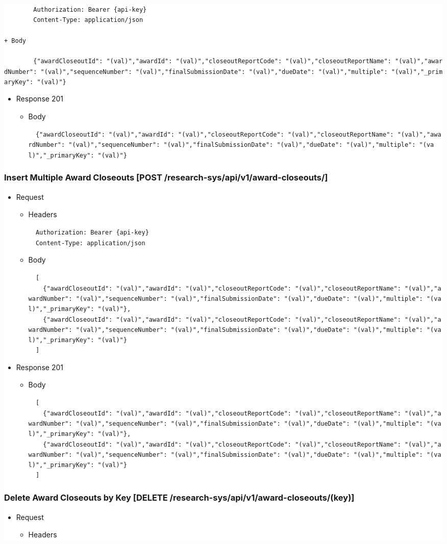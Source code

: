             Authorization: Bearer {api-key}   
            Content-Type: application/json

    + Body
    
            {"awardCloseoutId": "(val)","awardId": "(val)","closeoutReportCode": "(val)","closeoutReportName": "(val)","awardNumber": "(val)","sequenceNumber": "(val)","finalSubmissionDate": "(val)","dueDate": "(val)","multiple": "(val)","_primaryKey": "(val)"}
			
+ Response 201
    
    + Body
            
            {"awardCloseoutId": "(val)","awardId": "(val)","closeoutReportCode": "(val)","closeoutReportName": "(val)","awardNumber": "(val)","sequenceNumber": "(val)","finalSubmissionDate": "(val)","dueDate": "(val)","multiple": "(val)","_primaryKey": "(val)"}
            
### Insert Multiple Award Closeouts [POST /research-sys/api/v1/award-closeouts/]

+ Request

    + Headers

            Authorization: Bearer {api-key}   
            Content-Type: application/json

    + Body
    
            [
              {"awardCloseoutId": "(val)","awardId": "(val)","closeoutReportCode": "(val)","closeoutReportName": "(val)","awardNumber": "(val)","sequenceNumber": "(val)","finalSubmissionDate": "(val)","dueDate": "(val)","multiple": "(val)","_primaryKey": "(val)"},
              {"awardCloseoutId": "(val)","awardId": "(val)","closeoutReportCode": "(val)","closeoutReportName": "(val)","awardNumber": "(val)","sequenceNumber": "(val)","finalSubmissionDate": "(val)","dueDate": "(val)","multiple": "(val)","_primaryKey": "(val)"}
            ]
			
+ Response 201
    
    + Body
            
            [
              {"awardCloseoutId": "(val)","awardId": "(val)","closeoutReportCode": "(val)","closeoutReportName": "(val)","awardNumber": "(val)","sequenceNumber": "(val)","finalSubmissionDate": "(val)","dueDate": "(val)","multiple": "(val)","_primaryKey": "(val)"},
              {"awardCloseoutId": "(val)","awardId": "(val)","closeoutReportCode": "(val)","closeoutReportName": "(val)","awardNumber": "(val)","sequenceNumber": "(val)","finalSubmissionDate": "(val)","dueDate": "(val)","multiple": "(val)","_primaryKey": "(val)"}
            ]
            
### Delete Award Closeouts by Key [DELETE /research-sys/api/v1/award-closeouts/(key)]
	 
+ Request

    + Headers
